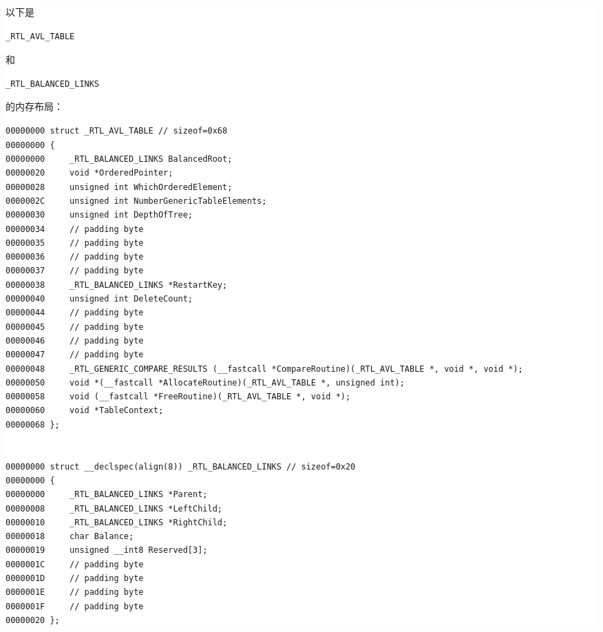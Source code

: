   
以下是 
```
_RTL_AVL_TABLE
```

  
和 
```
_RTL_BALANCED_LINKS
```

  
的内存布局：  

```
00000000 struct _RTL_AVL_TABLE // sizeof=0x68
00000000 {
00000000     _RTL_BALANCED_LINKS BalancedRoot;
00000020     void *OrderedPointer;
00000028     unsigned int WhichOrderedElement;
0000002C     unsigned int NumberGenericTableElements;
00000030     unsigned int DepthOfTree;
00000034     // padding byte
00000035     // padding byte
00000036     // padding byte
00000037     // padding byte
00000038     _RTL_BALANCED_LINKS *RestartKey;
00000040     unsigned int DeleteCount;
00000044     // padding byte
00000045     // padding byte
00000046     // padding byte
00000047     // padding byte
00000048     _RTL_GENERIC_COMPARE_RESULTS (__fastcall *CompareRoutine)(_RTL_AVL_TABLE *, void *, void *);
00000050     void *(__fastcall *AllocateRoutine)(_RTL_AVL_TABLE *, unsigned int);
00000058     void (__fastcall *FreeRoutine)(_RTL_AVL_TABLE *, void *);
00000060     void *TableContext;
00000068 };


00000000 struct __declspec(align(8)) _RTL_BALANCED_LINKS // sizeof=0x20
00000000 {
00000000     _RTL_BALANCED_LINKS *Parent;
00000008     _RTL_BALANCED_LINKS *LeftChild;
00000010     _RTL_BALANCED_LINKS *RightChild;
00000018     char Balance;
00000019     unsigned __int8 Reserved[3];
0000001C     // padding byte
0000001D     // padding byte
0000001E     // padding byte
0000001F     // padding byte
00000020 };
```
